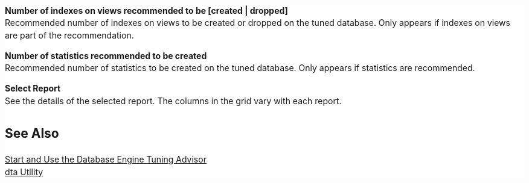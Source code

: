  **Number of indexes on views recommended to be [created | dropped]**  
 Recommended number of indexes on views to be created or dropped on the tuned database. Only appears if indexes on views are part of the recommendation.  
  
 **Number of statistics recommended to be created**  
 Recommended number of statistics to be created on the tuned database. Only appears if statistics are recommended.  
  
 **Select Report**  
 See the details of the selected report. The columns in the grid vary with each report.  
  
## See Also  
 [Start and Use the Database Engine Tuning Advisor](database-engine-tuning-advisor.md)   
 [dta Utility](../../tools/dta/dta-utility.md)  
  
  
